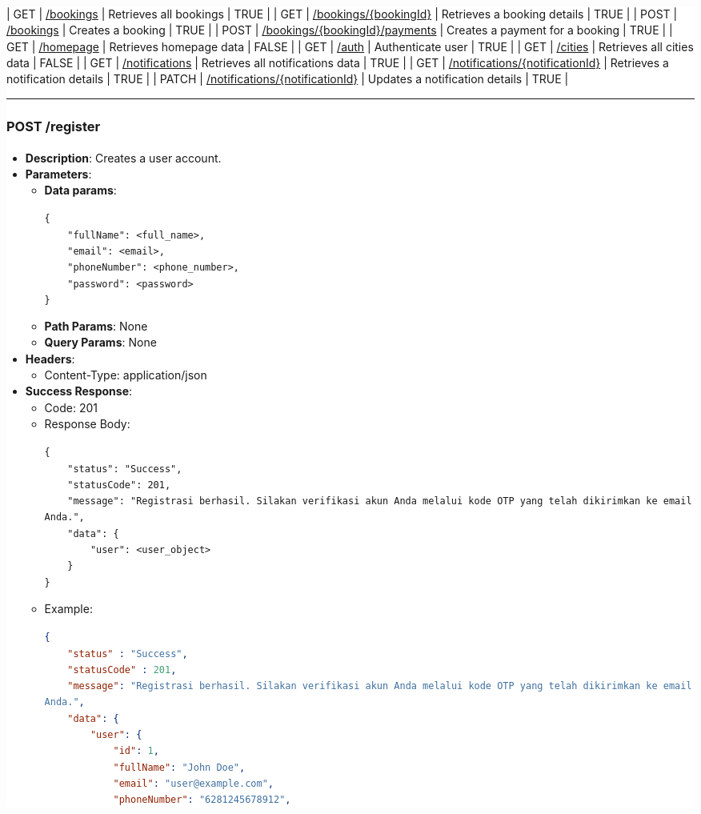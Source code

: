 | GET | [/bookings](#get-bookings) | Retrieves all bookings | TRUE |
| GET | [/bookings/{bookingId}](#get-bookingsbookingid) | Retrieves a booking details | TRUE |
| POST | [/bookings](#post-bookings) | Creates a booking | TRUE |
| POST | [/bookings/{bookingId}/payments](#post-bookingsbookingidpayments) | Creates a payment for a booking | TRUE |
| GET | [/homepage](#get-homepage) | Retrieves homepage data | FALSE |
| GET | [/auth](#get-auth) | Authenticate user | TRUE |
| GET | [/cities](#get-cities) | Retrieves all cities data | FALSE |
| GET | [/notifications](#get-notifications) | Retrieves all notifications data | TRUE |
| GET | [/notifications/{notificationId}](#get-notificationsnotificationid) | Retrieves a notification details | TRUE |
| PATCH | [/notifications/{notificationId}](#patch-notificationsnotificationid) | Updates a notification details | TRUE |

---

### POST /register

- **Description**: Creates a user account.
- **Parameters**:
	- **Data params**:
		```
		{
			"fullName": <full_name>,
			"email": <email>,
			"phoneNumber": <phone_number>,
			"password": <password>
		}
		```
	- **Path Params**: None
	- **Query Params**: None
- **Headers**:
	- Content-Type: application/json
- **Success Response**:
	- Code: 201
	- Response Body:
		```
		{
			"status": "Success",
			"statusCode": 201,
			"message": "Registrasi berhasil. Silakan verifikasi akun Anda melalui kode OTP yang telah dikirimkan ke email Anda.",
			"data": {
				"user": <user_object>
			}
		}
		```
	- Example:
		```json
		{
			"status" : "Success",
			"statusCode" : 201,
			"message": "Registrasi berhasil. Silakan verifikasi akun Anda melalui kode OTP yang telah dikirimkan ke email Anda.",
			"data": {
				"user": {
					"id": 1,
					"fullName": "John Doe",
					"email": "user@example.com",
					"phoneNumber": "6281245678912",